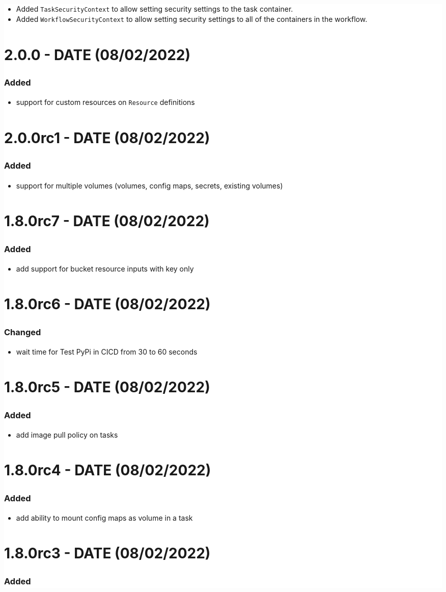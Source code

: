 - Added `TaskSecurityContext` to allow setting security settings to the task container.
- Added `WorkflowSecurityContext` to allow setting security settings to all of the containers in the workflow.

# 2.0.0 - DATE (08/02/2022)

### Added

- support for custom resources on `Resource` definitions

# 2.0.0rc1 - DATE (08/02/2022)

### Added

- support for multiple volumes (volumes, config maps, secrets, existing volumes)

# 1.8.0rc7 - DATE (08/02/2022)

### Added

- add support for bucket resource inputs with key only

# 1.8.0rc6 - DATE (08/02/2022)

### Changed

- wait time for Test PyPi in CICD from 30 to 60 seconds

# 1.8.0rc5 - DATE (08/02/2022)

### Added

- add image pull policy on tasks

# 1.8.0rc4 - DATE (08/02/2022)

### Added

- add ability to mount config maps as volume in a task

# 1.8.0rc3 - DATE (08/02/2022)

### Added
